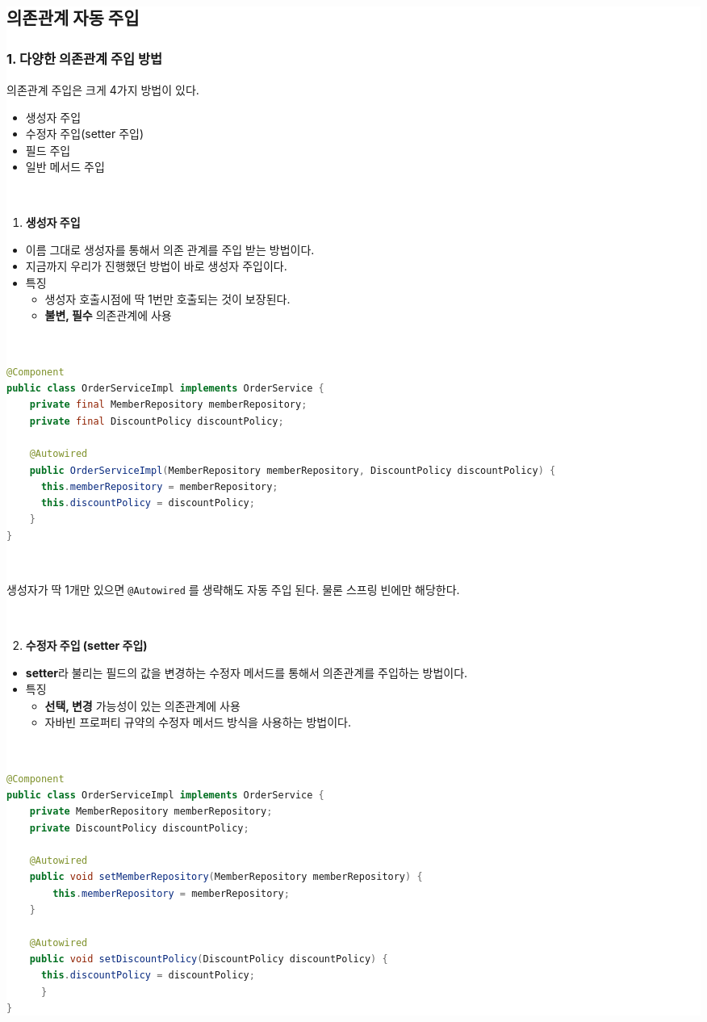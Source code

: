 ## 의존관계 자동 주입


### 1. 다양한 의존관계 주입 방법
  의존관계 주입은 크게 4가지 방법이 있다.

- 생성자 주입
- 수정자 주입(setter 주입)
- 필드 주입
- 일반 메서드 주입

<br>

1. **생성자 주입**
- 이름 그대로 생성자를 통해서 의존 관계를 주입 받는 방법이다.
- 지금까지 우리가 진행했던 방법이 바로 생성자 주입이다.
- 특징
  - 생성자 호출시점에 딱 1번만 호출되는 것이 보장된다.
  - **불변, 필수** 의존관계에 사용

<br>

```java
@Component
public class OrderServiceImpl implements OrderService {
    private final MemberRepository memberRepository;
    private final DiscountPolicy discountPolicy;
    
    @Autowired
    public OrderServiceImpl(MemberRepository memberRepository, DiscountPolicy discountPolicy) {
      this.memberRepository = memberRepository;
      this.discountPolicy = discountPolicy;
    }
}
```

<br>

생성자가 딱 1개만 있으면 `@Autowired` 를 생략해도 자동 주입 된다. 물론 스프링 빈에만 해당한다.

<br>

2. **수정자 주입 (setter 주입)**
- **setter**라 불리는 필드의 값을 변경하는 수정자 메서드를 통해서 의존관계를 주입하는 방법이다.
- 특징
    - **선택, 변경** 가능성이 있는 의존관계에 사용
    - 자바빈 프로퍼티 규약의 수정자 메서드 방식을 사용하는 방법이다.

<br>

```java
@Component
public class OrderServiceImpl implements OrderService {
    private MemberRepository memberRepository;
    private DiscountPolicy discountPolicy;
    
    @Autowired
    public void setMemberRepository(MemberRepository memberRepository) {
        this.memberRepository = memberRepository;
    }
    
    @Autowired
    public void setDiscountPolicy(DiscountPolicy discountPolicy) {
      this.discountPolicy = discountPolicy;
      }
}
```
